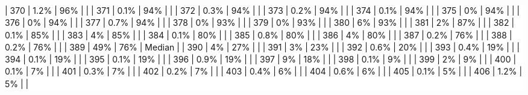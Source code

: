 | 370 | 1.2% | 96% |  |
| 371 | 0.1% | 94% |  |
| 372 | 0.3% | 94% |  |
| 373 | 0.2% | 94% |  |
| 374 | 0.1% | 94% |  |
| 375 | 0% | 94% |  |
| 376 | 0% | 94% |  |
| 377 | 0.7% | 94% |  |
| 378 | 0% | 93% |  |
| 379 | 0% | 93% |  |
| 380 | 6% | 93% |  |
| 381 | 2% | 87% |  |
| 382 | 0.1% | 85% |  |
| 383 | 4% | 85% |  |
| 384 | 0.1% | 80% |  |
| 385 | 0.8% | 80% |  |
| 386 | 4% | 80% |  |
| 387 | 0.2% | 76% |  |
| 388 | 0.2% | 76% |  |
| 389 | 49% | 76% | Median |
| 390 | 4% | 27% |  |
| 391 | 3% | 23% |  |
| 392 | 0.6% | 20% |  |
| 393 | 0.4% | 19% |  |
| 394 | 0.1% | 19% |  |
| 395 | 0.1% | 19% |  |
| 396 | 0.9% | 19% |  |
| 397 | 9% | 18% |  |
| 398 | 0.1% | 9% |  |
| 399 | 2% | 9% |  |
| 400 | 0.1% | 7% |  |
| 401 | 0.3% | 7% |  |
| 402 | 0.2% | 7% |  |
| 403 | 0.4% | 6% |  |
| 404 | 0.6% | 6% |  |
| 405 | 0.1% | 5% |  |
| 406 | 1.2% | 5% |  |